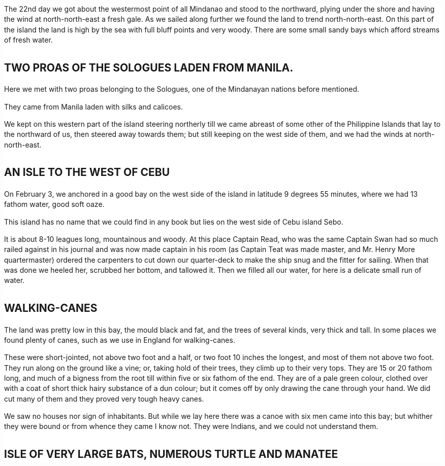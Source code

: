 The 22nd day we got about the westermost point of all Mindanao and stood to the northward, plying under the shore and having the wind at north-north-east a fresh gale. As we sailed along further we found the land to trend north-north-east. On this part of the island the land is high by the sea with full bluff points and very woody. There are some small sandy bays which afford streams of fresh water.

## TWO PROAS OF THE SOLOGUES LADEN FROM MANILA.

Here we met with two proas belonging to the Sologues, one of the Mindanayan nations before mentioned. 

They came from Manila laden with silks and calicoes. 

We kept on this western part of the island steering northerly till we came abreast of some other of the Philippine Islands that lay to the northward of us, then steered away towards them; but still keeping on the west side of them, and we had the winds at north-north-east.


## AN ISLE TO THE WEST OF CEBU

On February 3, we anchored in a good bay on the west side of the island in latitude 9 degrees 55 minutes, where we had 13 fathom water, good soft oaze. 

This island has no name that we could find in any book but lies on the west side of Cebu island Sebo. 

It is about 8-10 leagues long, mountainous and woody. At this place Captain Read, who was the same Captain Swan had so much railed against in his journal and was now made captain in his room (as Captain Teat was made master, and Mr. Henry More quartermaster) ordered the carpenters to cut down our quarter-deck to make the ship snug and the fitter for sailing. When that was done we heeled her, scrubbed her bottom, and tallowed it. Then we filled all our water, for here is a delicate small run of water.


## WALKING-CANES

The land was pretty low in this bay, the mould black and fat, and the trees of several kinds, very thick and tall. In some places we found plenty of canes, such as we use in England for walking-canes. 

These were short-jointed, not above two foot and a half, or two foot 10 inches the longest, and most of them not above two foot. They run along on the ground like a vine; or, taking hold of their trees, they climb up to their very tops. They are 15 or 20 fathom long, and much of a bigness from the root till within five or six fathom of the end. They are of a pale green colour, clothed over with a coat of short thick hairy substance of a dun colour; but it comes off by only drawing the cane through your hand. We did cut many of them and they proved very tough heavy canes.

We saw no houses nor sign of inhabitants. But while we lay here there was a canoe with six men came into this bay; but whither they were bound or from whence they came I know not. They were Indians, and we could not understand them.


## ISLE OF VERY LARGE BATS, NUMEROUS TURTLE AND MANATEE

